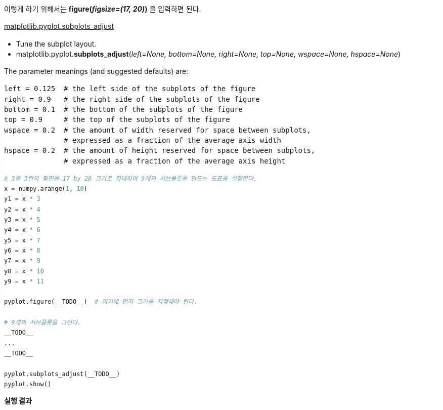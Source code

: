 이렇게 하기 위해서는 **figure(*figsize=(17, 20)*)** 을 입력하면 된다.

[matplotlib.pyplot.subplots_adjust](https://matplotlib.org/3.1.1/api/_as_gen/matplotlib.pyplot.subplots_adjust.html?highlight=subplots_adjust#matplotlib.pyplot.subplots_adjust)
- Tune the subplot layout.
- matplotlib.pyplot.**subplots_adjust**(*left=None, bottom=None, right=None, top=None, wspace=None, hspace=None*)

The parameter meanings (and suggested defaults) are:
<pre>left = 0.125  # the left side of the subplots of the figure
right = 0.9   # the right side of the subplots of the figure
bottom = 0.1  # the bottom of the subplots of the figure
top = 0.9     # the top of the subplots of the figure
wspace = 0.2  # the amount of width reserved for space between subplots,
              # expressed as a fraction of the average axis width
hspace = 0.2  # the amount of height reserved for space between subplots,
              # expressed as a fraction of the average axis height</pre>



```python
# 3줄 3칸의 평면을 17 by 20 크기로 확대하여 9개의 서브플롯을 만드는 도표를 설정한다.
x = numpy.arange(1, 10)
y1 = x * 3
y2 = x * 4
y3 = x * 5
y4 = x * 6
y5 = x * 7
y6 = x * 8
y7 = x * 9
y8 = x * 10
y9 = x * 11

pyplot.figure(__TODO__)  # 여기에 먼저 크기를 지정해야 한다.

# 9개의 서브플롯을 그린다.
__TODO__
...
__TODO__

pyplot.subplots_adjust(__TODO__)
pyplot.show()
```

**실행 결과**  
